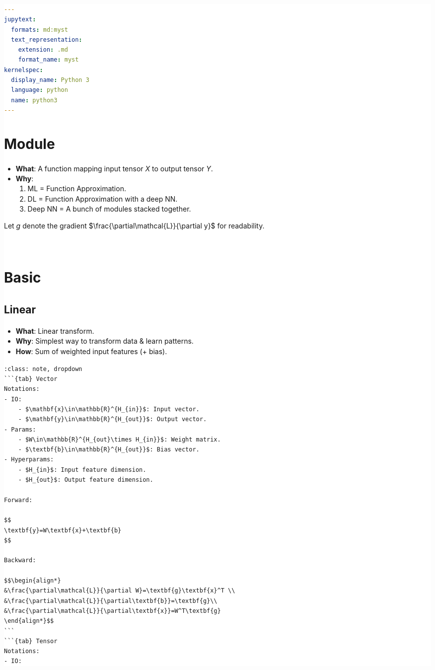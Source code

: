 ```yaml
---
jupytext:
  formats: md:myst
  text_representation:
    extension: .md
    format_name: myst
kernelspec:
  display_name: Python 3
  language: python
  name: python3
---
```

# Module
- **What**: A function mapping input tensor $X$ to output tensor $Y$.
- **Why**:
    1. ML = Function Approximation.
    2. DL = Function Approximation with a deep NN.
    3. Deep NN = A bunch of modules stacked together.

Let $g$ denote the gradient $\frac{\partial\mathcal{L}}{\partial y}$ for readability.

<br/>

# Basic
## Linear
- **What**: Linear transform.
- **Why**: Simplest way to transform data & learn patterns.
- **How**: Sum of weighted input features (+ bias).



````{admonition} Math
:class: note, dropdown 
```{tab} Vector
Notations:
- IO:
    - $\mathbf{x}\in\mathbb{R}^{H_{in}}$: Input vector.
    - $\mathbf{y}\in\mathbb{R}^{H_{out}}$: Output vector.
- Params:
    - $W\in\mathbb{R}^{H_{out}\times H_{in}}$: Weight matrix.
    - $\textbf{b}\in\mathbb{R}^{H_{out}}$: Bias vector.
- Hyperparams:
    - $H_{in}$: Input feature dimension.
    - $H_{out}$: Output feature dimension.

Forward:

$$
\textbf{y}=W\textbf{x}+\textbf{b}
$$

Backward:

$$\begin{align*}
&\frac{\partial\mathcal{L}}{\partial W}=\textbf{g}\textbf{x}^T \\
&\frac{\partial\mathcal{L}}{\partial\textbf{b}}=\textbf{g}\\
&\frac{\partial\mathcal{L}}{\partial\textbf{x}}=W^T\textbf{g}
\end{align*}$$
```
```{tab} Tensor
Notations:
- IO:
````